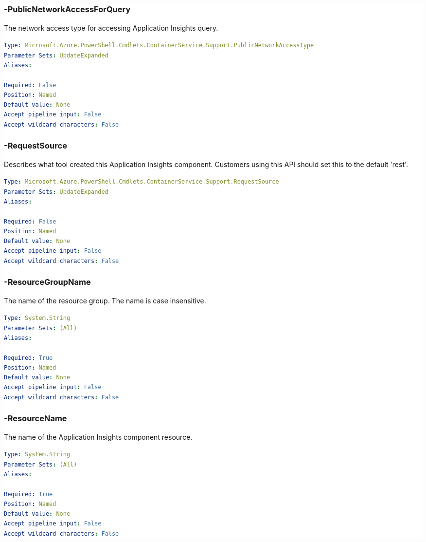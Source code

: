 ### -PublicNetworkAccessForQuery
The network access type for accessing Application Insights query.

```yaml
Type: Microsoft.Azure.PowerShell.Cmdlets.ContainerService.Support.PublicNetworkAccessType
Parameter Sets: UpdateExpanded
Aliases:

Required: False
Position: Named
Default value: None
Accept pipeline input: False
Accept wildcard characters: False
```

### -RequestSource
Describes what tool created this Application Insights component.
Customers using this API should set this to the default 'rest'.

```yaml
Type: Microsoft.Azure.PowerShell.Cmdlets.ContainerService.Support.RequestSource
Parameter Sets: UpdateExpanded
Aliases:

Required: False
Position: Named
Default value: None
Accept pipeline input: False
Accept wildcard characters: False
```

### -ResourceGroupName
The name of the resource group.
The name is case insensitive.

```yaml
Type: System.String
Parameter Sets: (All)
Aliases:

Required: True
Position: Named
Default value: None
Accept pipeline input: False
Accept wildcard characters: False
```

### -ResourceName
The name of the Application Insights component resource.

```yaml
Type: System.String
Parameter Sets: (All)
Aliases:

Required: True
Position: Named
Default value: None
Accept pipeline input: False
Accept wildcard characters: False
```
